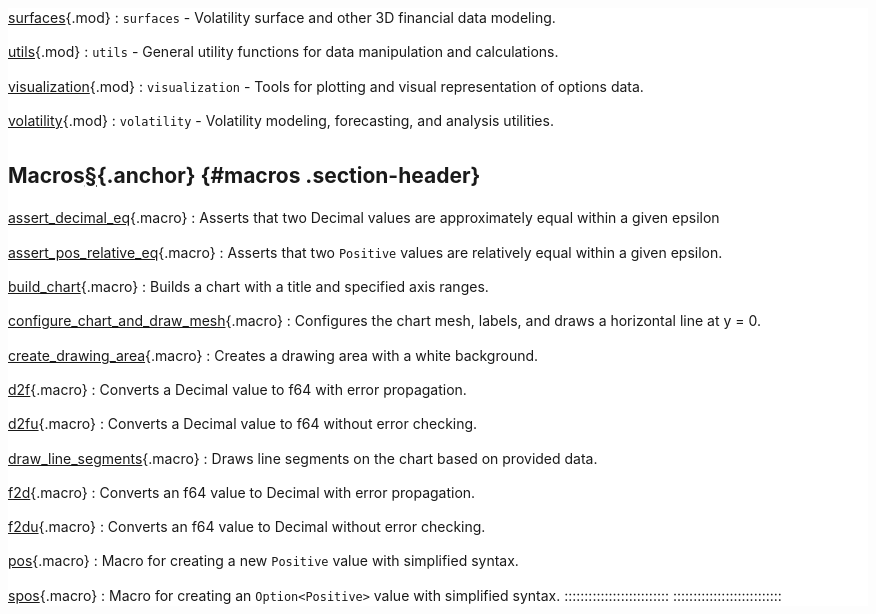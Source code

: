 [surfaces](surfaces/index.html "mod optionstratlib::surfaces"){.mod}
:   `surfaces` - Volatility surface and other 3D financial data
    modeling.

[utils](utils/index.html "mod optionstratlib::utils"){.mod}
:   `utils` - General utility functions for data manipulation and
    calculations.

[visualization](visualization/index.html "mod optionstratlib::visualization"){.mod}
:   `visualization` - Tools for plotting and visual representation of
    options data.

[volatility](volatility/index.html "mod optionstratlib::volatility"){.mod}
:   `volatility` - Volatility modeling, forecasting, and analysis
    utilities.

## Macros[§](#macros){.anchor} {#macros .section-header}

[assert_decimal_eq](macro.assert_decimal_eq.html "macro optionstratlib::assert_decimal_eq"){.macro}
:   Asserts that two Decimal values are approximately equal within a
    given epsilon

[assert_pos_relative_eq](macro.assert_pos_relative_eq.html "macro optionstratlib::assert_pos_relative_eq"){.macro}
:   Asserts that two `Positive` values are relatively equal within a
    given epsilon.

[build_chart](macro.build_chart.html "macro optionstratlib::build_chart"){.macro}
:   Builds a chart with a title and specified axis ranges.

[configure_chart_and_draw_mesh](macro.configure_chart_and_draw_mesh.html "macro optionstratlib::configure_chart_and_draw_mesh"){.macro}
:   Configures the chart mesh, labels, and draws a horizontal line at y
    = 0.

[create_drawing_area](macro.create_drawing_area.html "macro optionstratlib::create_drawing_area"){.macro}
:   Creates a drawing area with a white background.

[d2f](macro.d2f.html "macro optionstratlib::d2f"){.macro}
:   Converts a Decimal value to f64 with error propagation.

[d2fu](macro.d2fu.html "macro optionstratlib::d2fu"){.macro}
:   Converts a Decimal value to f64 without error checking.

[draw_line_segments](macro.draw_line_segments.html "macro optionstratlib::draw_line_segments"){.macro}
:   Draws line segments on the chart based on provided data.

[f2d](macro.f2d.html "macro optionstratlib::f2d"){.macro}
:   Converts an f64 value to Decimal with error propagation.

[f2du](macro.f2du.html "macro optionstratlib::f2du"){.macro}
:   Converts an f64 value to Decimal without error checking.

[pos](macro.pos.html "macro optionstratlib::pos"){.macro}
:   Macro for creating a new `Positive` value with simplified syntax.

[spos](macro.spos.html "macro optionstratlib::spos"){.macro}
:   Macro for creating an `Option<Positive>` value with simplified
    syntax.
::::::::::::::::::::::::::
:::::::::::::::::::::::::::
